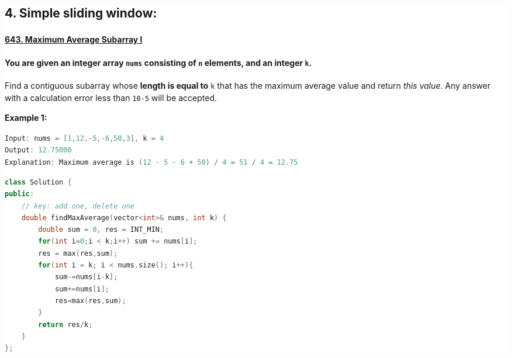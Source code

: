 

















## 4. Simple sliding window:

#### [643. Maximum Average Subarray I](https://leetcode-cn.com/problems/maximum-average-subarray-i/)

#### You are given an integer array `nums` consisting of `n` elements, and an integer `k`.

Find a contiguous subarray whose **length is equal to** `k` that has the maximum average value and return *this value*. Any answer with a calculation error less than `10-5` will be accepted.

**Example 1:**

```c++
Input: nums = [1,12,-5,-6,50,3], k = 4
Output: 12.75000
Explanation: Maximum average is (12 - 5 - 6 + 50) / 4 = 51 / 4 = 12.75
```

```c++
class Solution {
public:
    // key: add one, delete one
    double findMaxAverage(vector<int>& nums, int k) {
        double sum = 0, res = INT_MIN;
        for(int i=0;i < k;i++) sum += nums[i];
        res = max(res,sum);
        for(int i = k; i < nums.size(); i++){
            sum-=nums[i-k];
            sum+=nums[i];
            res=max(res,sum);
        }
        return res/k;
    }
};
```











